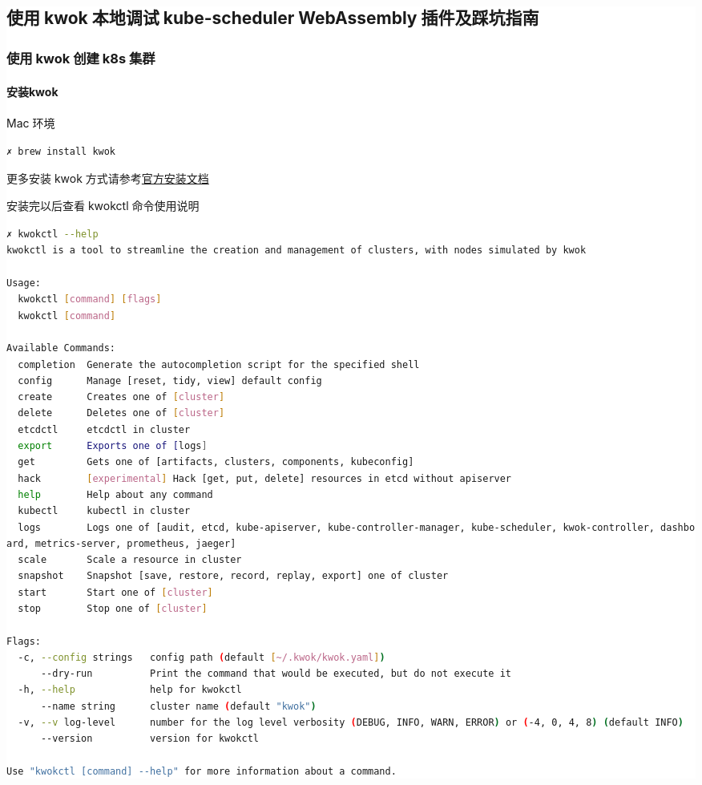 ## 使用 kwok 本地调试 kube-scheduler WebAssembly 插件及踩坑指南

### 使用 kwok 创建 k8s 集群

#### 安装kwok

Mac 环境

```bash
✗ brew install kwok
```

更多安装 kwok 方式请参考[官方安装文档](https://kwok.sigs.k8s.io/docs/user/installation/)

安装完以后查看 kwokctl 命令使用说明

```bash
✗ kwokctl --help
kwokctl is a tool to streamline the creation and management of clusters, with nodes simulated by kwok

Usage:
  kwokctl [command] [flags]
  kwokctl [command]

Available Commands:
  completion  Generate the autocompletion script for the specified shell
  config      Manage [reset, tidy, view] default config
  create      Creates one of [cluster]
  delete      Deletes one of [cluster]
  etcdctl     etcdctl in cluster
  export      Exports one of [logs]
  get         Gets one of [artifacts, clusters, components, kubeconfig]
  hack        [experimental] Hack [get, put, delete] resources in etcd without apiserver
  help        Help about any command
  kubectl     kubectl in cluster
  logs        Logs one of [audit, etcd, kube-apiserver, kube-controller-manager, kube-scheduler, kwok-controller, dashboard, metrics-server, prometheus, jaeger]
  scale       Scale a resource in cluster
  snapshot    Snapshot [save, restore, record, replay, export] one of cluster
  start       Start one of [cluster]
  stop        Stop one of [cluster]

Flags:
  -c, --config strings   config path (default [~/.kwok/kwok.yaml])
      --dry-run          Print the command that would be executed, but do not execute it
  -h, --help             help for kwokctl
      --name string      cluster name (default "kwok")
  -v, --v log-level      number for the log level verbosity (DEBUG, INFO, WARN, ERROR) or (-4, 0, 4, 8) (default INFO)
      --version          version for kwokctl

Use "kwokctl [command] --help" for more information about a command.
```

